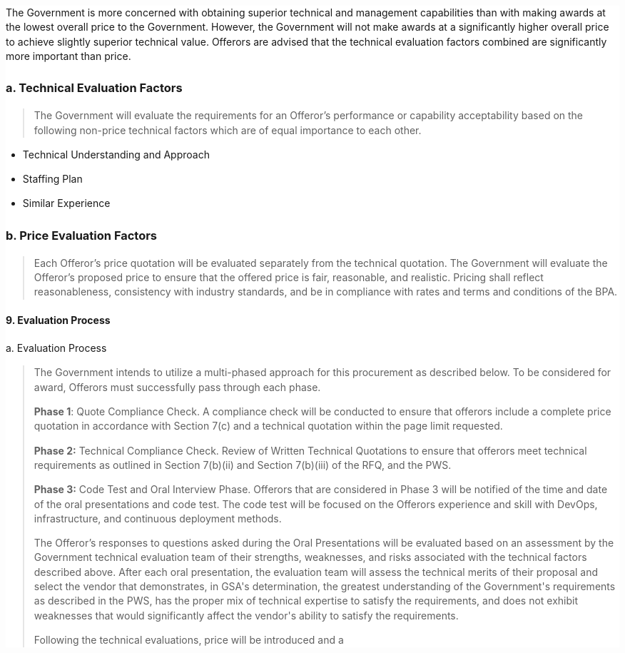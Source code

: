 The Government is more concerned with obtaining superior technical and
management capabilities than with making awards at the lowest overall
price to the Government. However, the Government will not make awards at
a significantly higher overall price to achieve slightly superior
technical value. Offerors are advised that the technical evaluation
factors combined are significantly more important than price.

### **a. Technical Evaluation Factors**

> The Government will evaluate the requirements for an Offeror’s
> performance or capability acceptability based on the following
> non-price technical factors which are of equal importance to each
> other.

-   Technical Understanding and Approach

-   Staffing Plan

-   Similar Experience

### **b. Price Evaluation Factors**

> Each Offeror’s price quotation will be evaluated separately from the
> technical quotation. The Government will evaluate the Offeror’s
> proposed price to ensure that the offered price is fair, reasonable,
> and realistic. Pricing shall reflect reasonableness, consistency with
> industry standards, and be in compliance with rates and terms and
> conditions of the BPA.

#### **9. Evaluation Process**

a.  Evaluation Process

> The Government intends to utilize a multi-phased approach for this
> procurement as described below. To be considered for award, Offerors
> must successfully pass through each phase.
>
> **Phase 1**: Quote Compliance Check. A compliance check will be
> conducted to ensure that offerors include a complete price quotation
> in accordance with Section 7(c) and a technical quotation within the
> page limit requested.
>
> **Phase 2:** Technical Compliance Check. Review of Written Technical
> Quotations to ensure that offerors meet technical requirements as
> outlined in Section 7(b)(ii) and Section 7(b)(iii) of the RFQ, and the
> PWS.
>
> **Phase 3:** Code Test and Oral Interview Phase. Offerors that are
> considered in Phase 3 will be notified of the time and date of the
> oral presentations and code test. The code test will be focused on the
> Offerors experience and skill with DevOps, infrastructure, and
> continuous deployment methods.
>
> The Offeror’s responses to questions asked during the Oral
> Presentations will be evaluated based on an assessment by the
> Government technical evaluation team of their strengths, weaknesses,
> and risks associated with the technical factors described above. After
> each oral presentation, the evaluation team will assess the technical
> merits of their proposal and select the vendor that demonstrates, in
> GSA's determination, the greatest understanding of the Government's
> requirements as described in the PWS, has the proper mix of technical
> expertise to satisfy the requirements, and does not exhibit weaknesses
> that would significantly affect the vendor's ability to satisfy the
> requirements.
>
> Following the technical evaluations, price will be introduced and a
